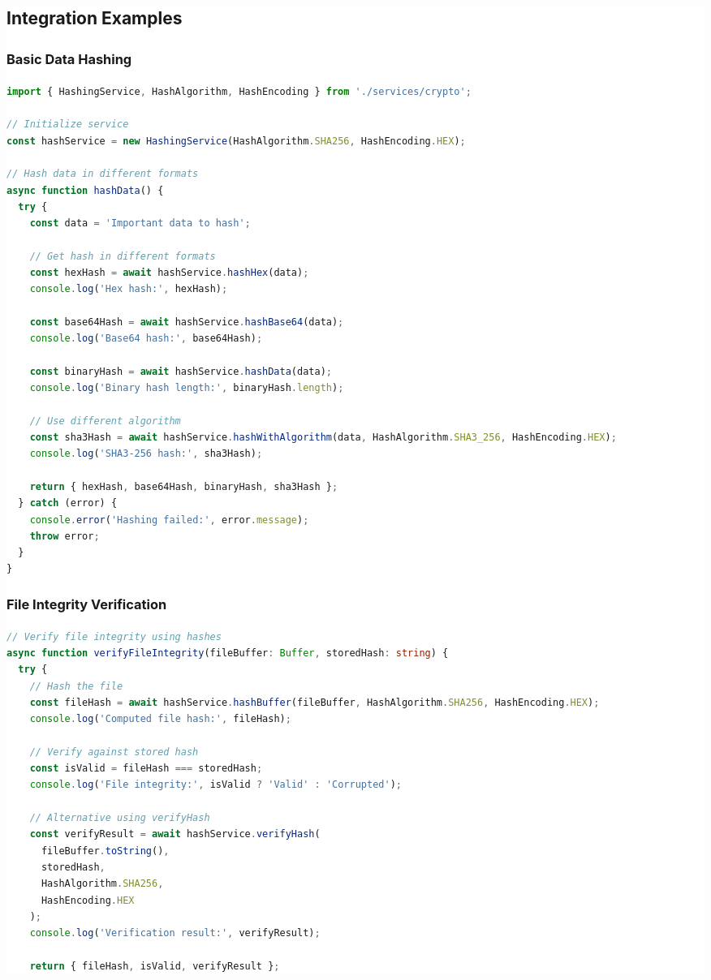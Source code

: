 ## Integration Examples

### Basic Data Hashing

```typescript
import { HashingService, HashAlgorithm, HashEncoding } from './services/crypto';

// Initialize service
const hashService = new HashingService(HashAlgorithm.SHA256, HashEncoding.HEX);

// Hash data in different formats
async function hashData() {
  try {
    const data = 'Important data to hash';

    // Get hash in different formats
    const hexHash = await hashService.hashHex(data);
    console.log('Hex hash:', hexHash);

    const base64Hash = await hashService.hashBase64(data);
    console.log('Base64 hash:', base64Hash);

    const binaryHash = await hashService.hashData(data);
    console.log('Binary hash length:', binaryHash.length);

    // Use different algorithm
    const sha3Hash = await hashService.hashWithAlgorithm(data, HashAlgorithm.SHA3_256, HashEncoding.HEX);
    console.log('SHA3-256 hash:', sha3Hash);

    return { hexHash, base64Hash, binaryHash, sha3Hash };
  } catch (error) {
    console.error('Hashing failed:', error.message);
    throw error;
  }
}
```

### File Integrity Verification

```typescript
// Verify file integrity using hashes
async function verifyFileIntegrity(fileBuffer: Buffer, storedHash: string) {
  try {
    // Hash the file
    const fileHash = await hashService.hashBuffer(fileBuffer, HashAlgorithm.SHA256, HashEncoding.HEX);
    console.log('Computed file hash:', fileHash);

    // Verify against stored hash
    const isValid = fileHash === storedHash;
    console.log('File integrity:', isValid ? 'Valid' : 'Corrupted');

    // Alternative using verifyHash
    const verifyResult = await hashService.verifyHash(
      fileBuffer.toString(),
      storedHash,
      HashAlgorithm.SHA256,
      HashEncoding.HEX
    );
    console.log('Verification result:', verifyResult);

    return { fileHash, isValid, verifyResult };
```